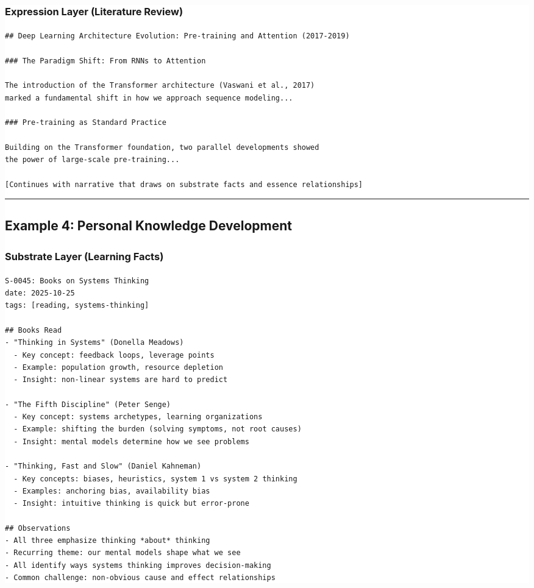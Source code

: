 ### Expression Layer (Literature Review)

```
## Deep Learning Architecture Evolution: Pre-training and Attention (2017-2019)

### The Paradigm Shift: From RNNs to Attention

The introduction of the Transformer architecture (Vaswani et al., 2017)
marked a fundamental shift in how we approach sequence modeling...

### Pre-training as Standard Practice

Building on the Transformer foundation, two parallel developments showed
the power of large-scale pre-training...

[Continues with narrative that draws on substrate facts and essence relationships]
```

---

## Example 4: Personal Knowledge Development

### Substrate Layer (Learning Facts)

```
S-0045: Books on Systems Thinking
date: 2025-10-25
tags: [reading, systems-thinking]

## Books Read
- "Thinking in Systems" (Donella Meadows)
  - Key concept: feedback loops, leverage points
  - Example: population growth, resource depletion
  - Insight: non-linear systems are hard to predict

- "The Fifth Discipline" (Peter Senge)
  - Key concept: systems archetypes, learning organizations
  - Example: shifting the burden (solving symptoms, not root causes)
  - Insight: mental models determine how we see problems

- "Thinking, Fast and Slow" (Daniel Kahneman)
  - Key concepts: biases, heuristics, system 1 vs system 2 thinking
  - Examples: anchoring bias, availability bias
  - Insight: intuitive thinking is quick but error-prone

## Observations
- All three emphasize thinking *about* thinking
- Recurring theme: our mental models shape what we see
- All identify ways systems thinking improves decision-making
- Common challenge: non-obvious cause and effect relationships
```
